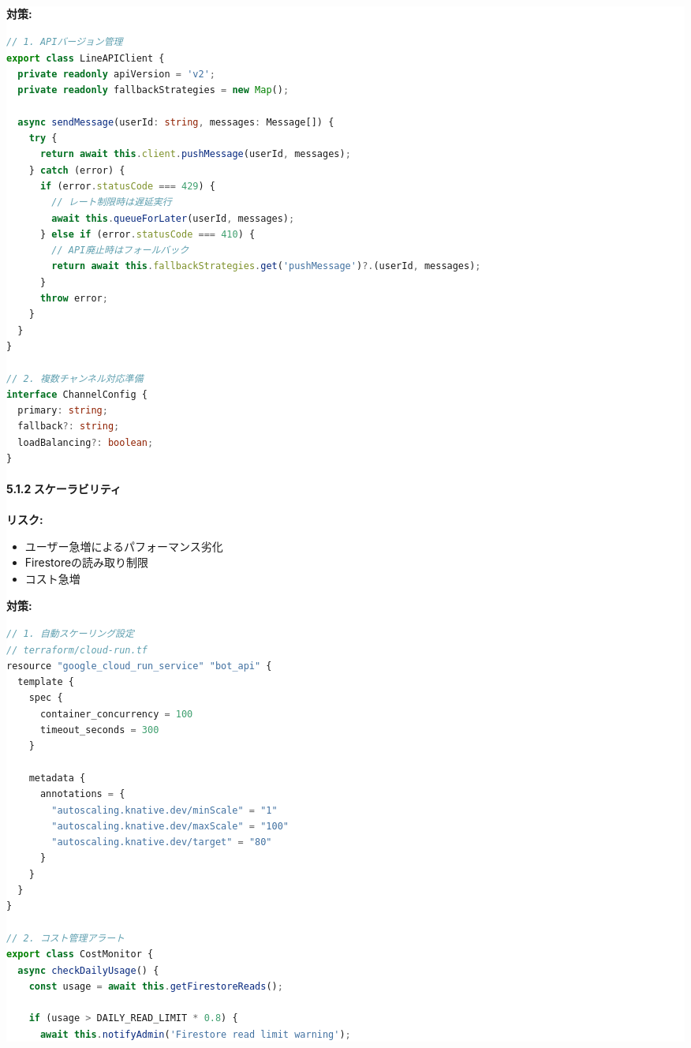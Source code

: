 **対策:**
```typescript
// 1. APIバージョン管理
export class LineAPIClient {
  private readonly apiVersion = 'v2';
  private readonly fallbackStrategies = new Map();
  
  async sendMessage(userId: string, messages: Message[]) {
    try {
      return await this.client.pushMessage(userId, messages);
    } catch (error) {
      if (error.statusCode === 429) {
        // レート制限時は遅延実行
        await this.queueForLater(userId, messages);
      } else if (error.statusCode === 410) {
        // API廃止時はフォールバック
        return await this.fallbackStrategies.get('pushMessage')?.(userId, messages);
      }
      throw error;
    }
  }
}

// 2. 複数チャンネル対応準備
interface ChannelConfig {
  primary: string;
  fallback?: string;
  loadBalancing?: boolean;
}
```

#### 5.1.2 スケーラビリティ
**リスク:**
- ユーザー急増によるパフォーマンス劣化
- Firestoreの読み取り制限
- コスト急増

**対策:**
```typescript
// 1. 自動スケーリング設定
// terraform/cloud-run.tf
resource "google_cloud_run_service" "bot_api" {
  template {
    spec {
      container_concurrency = 100
      timeout_seconds = 300
    }
    
    metadata {
      annotations = {
        "autoscaling.knative.dev/minScale" = "1"
        "autoscaling.knative.dev/maxScale" = "100"
        "autoscaling.knative.dev/target" = "80"
      }
    }
  }
}

// 2. コスト管理アラート
export class CostMonitor {
  async checkDailyUsage() {
    const usage = await this.getFirestoreReads();
    
    if (usage > DAILY_READ_LIMIT * 0.8) {
      await this.notifyAdmin('Firestore read limit warning');
```